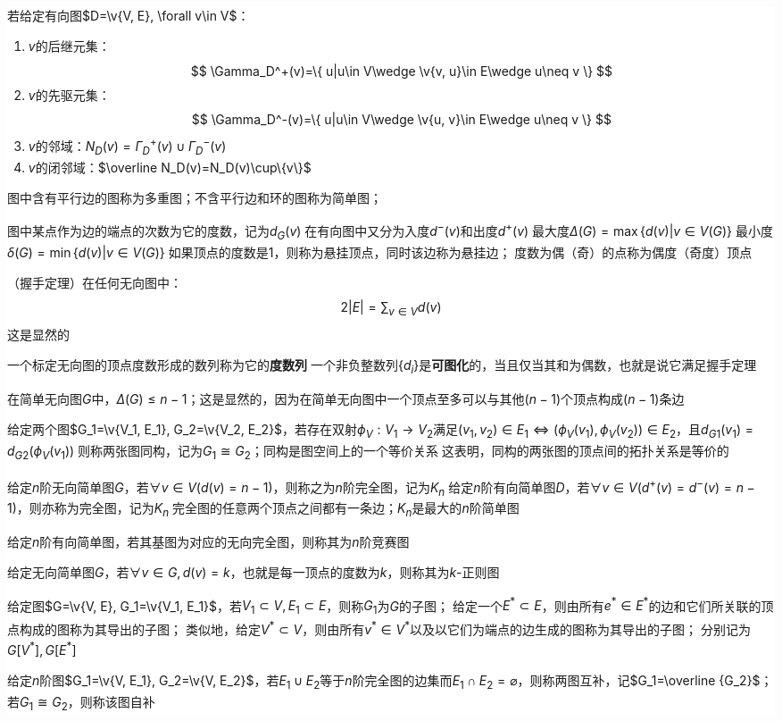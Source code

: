 若给定有向图$D=\v{V, E}, \forall v\in V$：
1. $v$的后继元集：
$$
\Gamma_D^+(v)=\{
u|u\in V\wedge \v{v, u}\in E\wedge u\neq v
\}
$$
2. $v$的先驱元集：
$$
\Gamma_D^-(v)=\{
u|u\in V\wedge \v{u, v}\in E\wedge u\neq v
\}
$$
3. $v$的邻域：$N_D(v)=\Gamma_D^+(v)\cup \Gamma_D^-(v)$
4. $v$的闭邻域：$\overline N_D(v)=N_D(v)\cup\{v\}$

图中含有平行边的图称为多重图；不含平行边和环的图称为简单图；

图中某点作为边的端点的次数为它的度数，记为$d_G(v)$
在有向图中又分为入度$d^-(v)$和出度$d^+(v)$
最大度$\Delta(G)=\max\{d(v)|v\in V(G)\}$
最小度$\delta(G)=\min\{d(v)|v\in V(G)\}$
如果顶点的度数是1，则称为悬挂顶点，同时该边称为悬挂边；
度数为偶（奇）的点称为偶度（奇度）顶点

（握手定理）在任何无向图中：
$$
2|E|=\sum_{v\in V}d(v)
$$
这是显然的

一个标定无向图的顶点度数形成的数列称为它的**度数列**
一个非负整数列$\{d_i\}$是**可图化**的，当且仅当其和为偶数，也就是说它满足握手定理

在简单无向图$G$中，$\Delta(G)\leq n-1$；这是显然的，因为在简单无向图中一个顶点至多可以与其他$(n-1)$个顶点构成$(n-1)$条边

给定两个图$G_1=\v{V_1, E_1}, G_2=\v{V_2, E_2}$，若存在双射$\phi_V:V_1\rightarrow V_2$满足$(v_1, v_2)\in E_1\Leftrightarrow (\phi_V(v_1), \phi_V(v_2))\in E_2$，且$d_{G1}(v_1)=d_{G2}(\phi_V(v_1))$
则称两张图同构，记为$G_1\cong G_2$；同构是图空间上的一个等价关系
这表明，同构的两张图的顶点间的拓扑关系是等价的

给定$n$阶无向简单图$G$，若$\forall v\in V(d(v)=n-1)$，则称之为$n$阶完全图，记为$K_n$
给定$n$阶有向简单图$D$，若$\forall v\in V(d^+(v)=d^-(v)=n-1)$，则亦称为完全图，记为$K_n$
完全图的任意两个顶点之间都有一条边；$K_n$是最大的$n$阶简单图

给定$n$阶有向简单图，若其基图为对应的无向完全图，则称其为$n$阶竞赛图

给定无向简单图$G$，若$\forall v\in G, d(v)=k$，也就是每一顶点的度数为$k$，则称其为$k$-正则图

给定图$G=\v{V, E}, G_1=\v{V_1, E_1}$，若$V_1\subset V, E_1\subset E$，则称$G_1$为$G$的子图；
给定一个$E^\ast\subset E$，则由所有$e^\ast \in E^\ast$的边和它们所关联的顶点构成的图称为其导出的子图；
类似地，给定$V^\ast \subset V$，则由所有$v^\ast \in V^\ast$以及以它们为端点的边生成的图称为其导出的子图；
分别记为$G[V^\ast], G[E^\ast]$

给定$n$阶图$G_1=\v{V, E_1}, G_2=\v{V, E_2}$，若$E_1\cup E_2$等于$n$阶完全图的边集而$E_1\cap E_2=\varnothing$，则称两图互补，记$G_1=\overline {G_2}$；若$G_1\cong G_2$，则称该图自补
